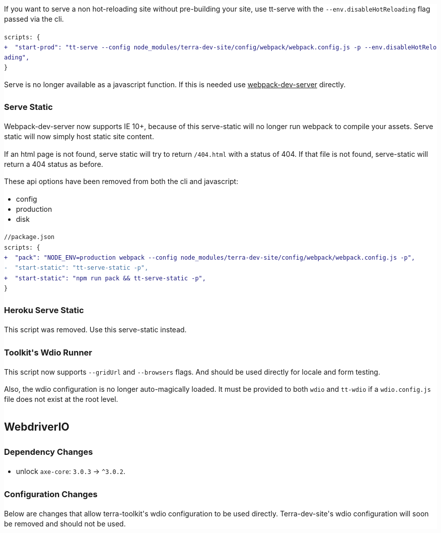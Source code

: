 If you want to serve a non hot-reloading site without pre-building your site, use tt-serve with the `--env.disableHotReloading` flag passed via the cli.

```diff
scripts: {
+  "start-prod": "tt-serve --config node_modules/terra-dev-site/config/webpack/webpack.config.js -p --env.disableHotReloading",
}
```

Serve is no longer available as a javascript function. If this is needed use [webpack-dev-server](https://github.com/webpack/webpack-dev-server) directly.

### Serve Static

Webpack-dev-server now supports IE 10+, because of this serve-static will no longer run webpack to compile your assets. Serve static will now simply host static site content.

If an html page is not found, serve static will try to return `/404.html` with a status of 404. If that file is not found, serve-static will return a 404 status as before.

These api options have been removed from both the cli and javascript:

- config
- production
- disk

```diff
//package.json
scripts: {
+  "pack": "NODE_ENV=production webpack --config node_modules/terra-dev-site/config/webpack/webpack.config.js -p",
-  "start-static": "tt-serve-static -p",
+  "start-static": "npm run pack && tt-serve-static -p",
}
```

### Heroku Serve Static

This script was removed. Use this serve-static instead.

### Toolkit's Wdio Runner

This script now supports `--gridUrl` and `--browsers` flags. And should be used directly for locale and form testing. 

Also, the wdio configuration is no longer auto-magically loaded. It must be provided to both `wdio` and `tt-wdio` if a `wdio.config.js` file does not exist at the root level. 

## WebdriverIO

### Dependency Changes

- unlock `axe-core`: `3.0.3` -> `^3.0.2`.

### Configuration Changes
Below are changes that allow terra-toolkit's wdio configuration to be used directly. Terra-dev-site's wdio configuration will soon be removed and should not be used.
